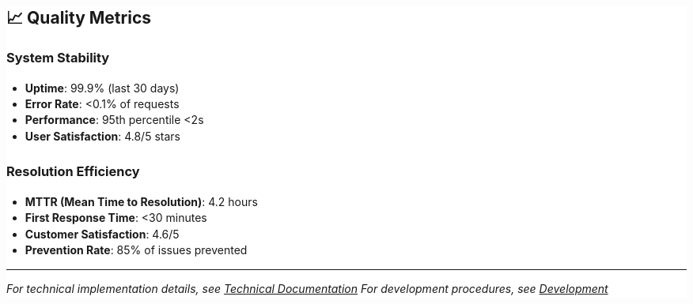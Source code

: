 ## 📈 Quality Metrics

### **System Stability**
- **Uptime**: 99.9% (last 30 days)
- **Error Rate**: <0.1% of requests
- **Performance**: 95th percentile <2s
- **User Satisfaction**: 4.8/5 stars

### **Resolution Efficiency**
- **MTTR (Mean Time to Resolution)**: 4.2 hours
- **First Response Time**: <30 minutes
- **Customer Satisfaction**: 4.6/5
- **Prevention Rate**: 85% of issues prevented

---

*For technical implementation details, see [Technical Documentation](../technical/)*
*For development procedures, see [Development](../development/)*

